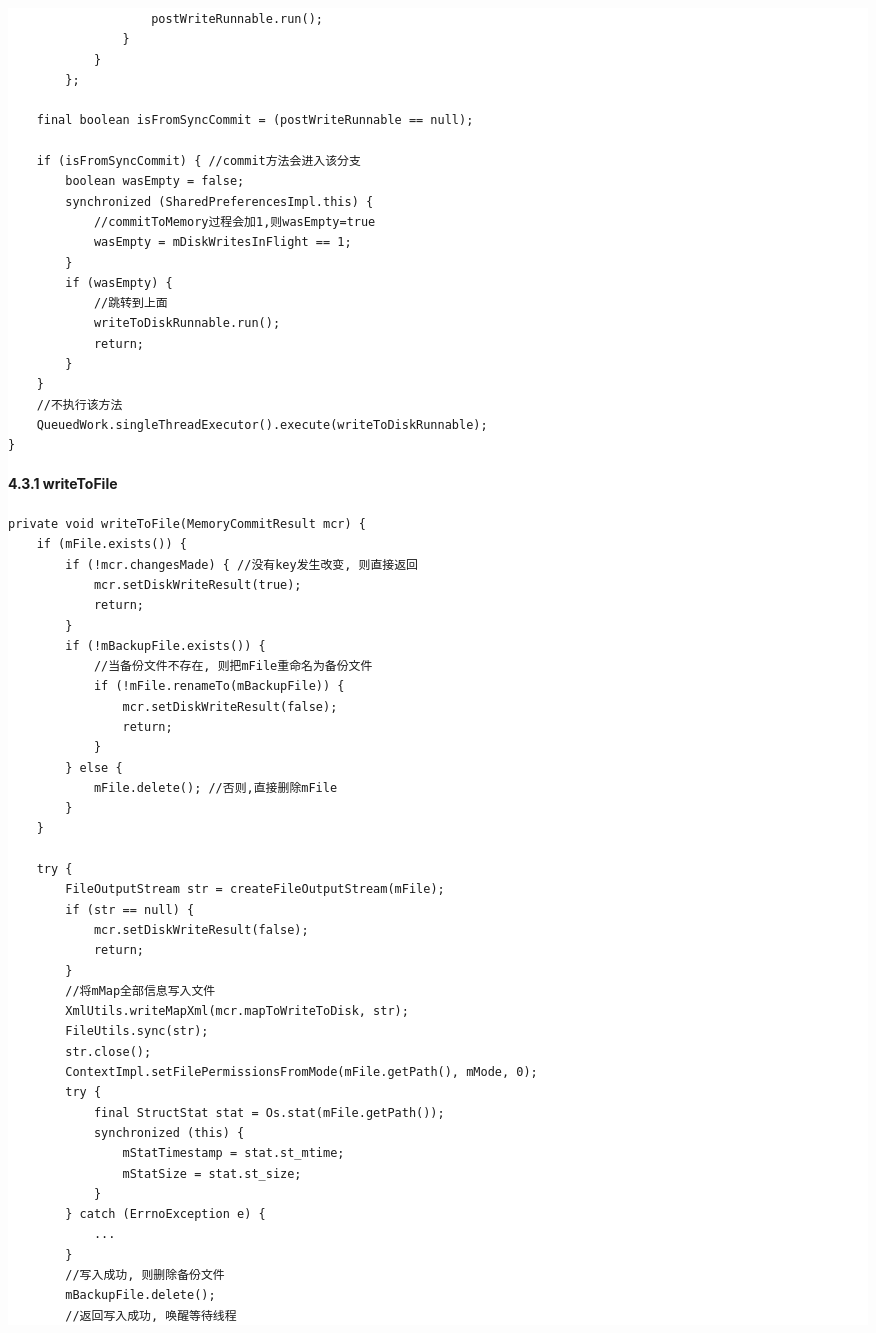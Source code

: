                         postWriteRunnable.run();
                    }
                }
            };

        final boolean isFromSyncCommit = (postWriteRunnable == null);

        if (isFromSyncCommit) { //commit方法会进入该分支
            boolean wasEmpty = false;
            synchronized (SharedPreferencesImpl.this) {
                //commitToMemory过程会加1,则wasEmpty=true
                wasEmpty = mDiskWritesInFlight == 1;
            }
            if (wasEmpty) {
                //跳转到上面
                writeToDiskRunnable.run();
                return;
            }
        }
        //不执行该方法
        QueuedWork.singleThreadExecutor().execute(writeToDiskRunnable);
    }

#### 4.3.1 writeToFile

    private void writeToFile(MemoryCommitResult mcr) {
        if (mFile.exists()) {
            if (!mcr.changesMade) { //没有key发生改变, 则直接返回
                mcr.setDiskWriteResult(true);
                return;
            }
            if (!mBackupFile.exists()) {
                //当备份文件不存在, 则把mFile重命名为备份文件
                if (!mFile.renameTo(mBackupFile)) {
                    mcr.setDiskWriteResult(false);
                    return;
                }
            } else {
                mFile.delete(); //否则,直接删除mFile
            }
        }

        try {
            FileOutputStream str = createFileOutputStream(mFile);
            if (str == null) {
                mcr.setDiskWriteResult(false);
                return;
            }
            //将mMap全部信息写入文件
            XmlUtils.writeMapXml(mcr.mapToWriteToDisk, str);
            FileUtils.sync(str);
            str.close();
            ContextImpl.setFilePermissionsFromMode(mFile.getPath(), mMode, 0);
            try {
                final StructStat stat = Os.stat(mFile.getPath());
                synchronized (this) {
                    mStatTimestamp = stat.st_mtime;
                    mStatSize = stat.st_size;
                }
            } catch (ErrnoException e) {
                ...
            }
            //写入成功, 则删除备份文件
            mBackupFile.delete();
            //返回写入成功, 唤醒等待线程